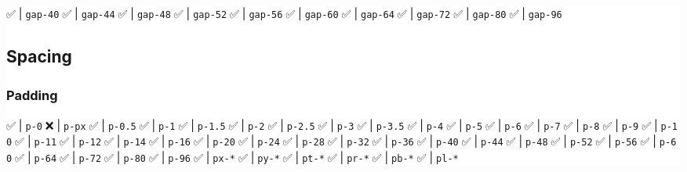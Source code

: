✅ | `gap-40`
✅ | `gap-44`
✅ | `gap-48`
✅ | `gap-52`
✅ | `gap-56`
✅ | `gap-60`
✅ | `gap-64`
✅ | `gap-72`
✅ | `gap-80`
✅ | `gap-96`

## Spacing

### Padding
✅ | `p-0`
❌ | `p-px`
✅ | `p-0.5`
✅ | `p-1`
✅ | `p-1.5`
✅ | `p-2`
✅ | `p-2.5`
✅ | `p-3`
✅ | `p-3.5`
✅ | `p-4`
✅ | `p-5`
✅ | `p-6`
✅ | `p-7`
✅ | `p-8`
✅ | `p-9`
✅ | `p-10`
✅ | `p-11`
✅ | `p-12`
✅ | `p-14`
✅ | `p-16`
✅ | `p-20`
✅ | `p-24`
✅ | `p-28`
✅ | `p-32`
✅ | `p-36`
✅ | `p-40`
✅ | `p-44`
✅ | `p-48`
✅ | `p-52`
✅ | `p-56`
✅ | `p-60`
✅ | `p-64`
✅ | `p-72`
✅ | `p-80`
✅ | `p-96`
✅ | `px-*`
✅ | `py-*`
✅ | `pt-*`
✅ | `pr-*`
✅ | `pb-*`
✅ | `pl-*`
